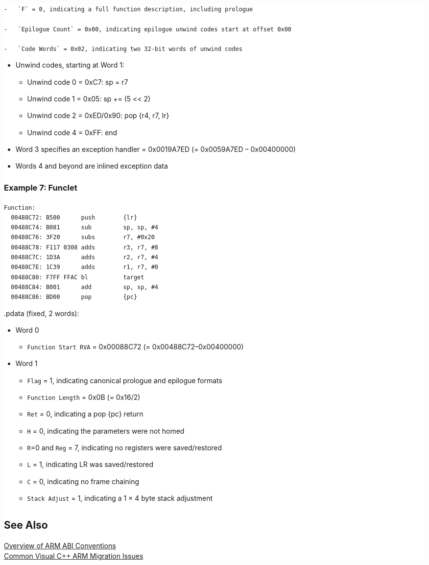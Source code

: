     -   `F` = 0, indicating a full function description, including prologue  
  
    -   `Epilogue Count` = 0x00, indicating epilogue unwind codes start at offset 0x00  
  
    -   `Code Words` = 0x02, indicating two 32-bit words of unwind codes  
  
-   Unwind codes, starting at Word 1:  
  
    -   Unwind code 0 = 0xC7: sp = r7  
  
    -   Unwind code 1 = 0x05: sp += (5 << 2)  
  
    -   Unwind code 2 = 0xED/0x90: pop {r4, r7, lr}  
  
    -   Unwind code 4 = 0xFF: end  
  
-   Word 3 specifies an exception handler  = 0x0019A7ED (= 0x0059A7ED – 0x00400000)  
  
-   Words 4 and beyond are inlined exception data  
  
### Example 7: Funclet  
  
```  
Function:  
  00488C72: B500      push        {lr}  
  00488C74: B081      sub         sp, sp, #4  
  00488C76: 3F20      subs        r7, #0x20  
  00488C78: F117 0308 adds        r3, r7, #8  
  00488C7C: 1D3A      adds        r2, r7, #4  
  00488C7E: 1C39      adds        r1, r7, #0  
  00488C80: F7FF FFAC bl          target  
  00488C84: B001      add         sp, sp, #4  
  00488C86: BD00      pop         {pc}  
```  
  
 .pdata (fixed, 2 words):  
  
-   Word 0  
  
    -   `Function Start RVA` = 0x00088C72 (= 0x00488C72–0x00400000)  
  
-   Word 1  
  
    -   `Flag` = 1, indicating canonical prologue and epilogue formats  
  
    -   `Function Length` = 0x0B (= 0x16/2)  
  
    -   `Ret` = 0, indicating a pop {pc} return  
  
    -   `H` = 0, indicating the parameters were not homed  
  
    -   `R`=0 and `Reg` = 7, indicating no registers were saved/restored  
  
    -   `L` = 1, indicating LR was saved/restored  
  
    -   `C` = 0, indicating no frame chaining  
  
    -   `Stack Adjust` = 1, indicating a 1 × 4 byte stack adjustment  
  
## See Also  
 [Overview of ARM ABI Conventions](../vs140/overview-of-arm-abi-conventions.md)   
 [Common Visual C++ ARM Migration Issues](../vs140/common-visual-c---arm-migration-issues.md)